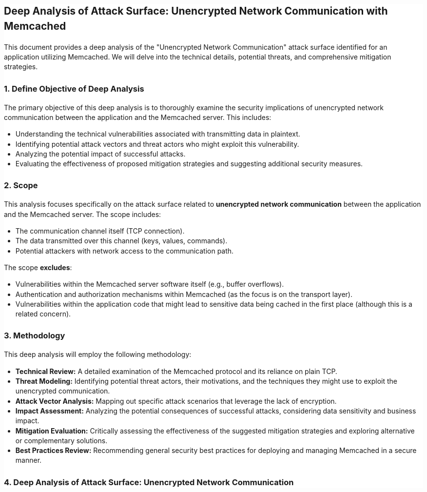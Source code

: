 ## Deep Analysis of Attack Surface: Unencrypted Network Communication with Memcached

This document provides a deep analysis of the "Unencrypted Network Communication" attack surface identified for an application utilizing Memcached. We will delve into the technical details, potential threats, and comprehensive mitigation strategies.

### 1. Define Objective of Deep Analysis

The primary objective of this deep analysis is to thoroughly examine the security implications of unencrypted network communication between the application and the Memcached server. This includes:

*   Understanding the technical vulnerabilities associated with transmitting data in plaintext.
*   Identifying potential attack vectors and threat actors who might exploit this vulnerability.
*   Analyzing the potential impact of successful attacks.
*   Evaluating the effectiveness of proposed mitigation strategies and suggesting additional security measures.

### 2. Scope

This analysis focuses specifically on the attack surface related to **unencrypted network communication** between the application and the Memcached server. The scope includes:

*   The communication channel itself (TCP connection).
*   The data transmitted over this channel (keys, values, commands).
*   Potential attackers with network access to the communication path.

The scope **excludes**:

*   Vulnerabilities within the Memcached server software itself (e.g., buffer overflows).
*   Authentication and authorization mechanisms within Memcached (as the focus is on the transport layer).
*   Vulnerabilities within the application code that might lead to sensitive data being cached in the first place (although this is a related concern).

### 3. Methodology

This deep analysis will employ the following methodology:

*   **Technical Review:**  A detailed examination of the Memcached protocol and its reliance on plain TCP.
*   **Threat Modeling:** Identifying potential threat actors, their motivations, and the techniques they might use to exploit the unencrypted communication.
*   **Attack Vector Analysis:**  Mapping out specific attack scenarios that leverage the lack of encryption.
*   **Impact Assessment:**  Analyzing the potential consequences of successful attacks, considering data sensitivity and business impact.
*   **Mitigation Evaluation:**  Critically assessing the effectiveness of the suggested mitigation strategies and exploring alternative or complementary solutions.
*   **Best Practices Review:**  Recommending general security best practices for deploying and managing Memcached in a secure manner.

### 4. Deep Analysis of Attack Surface: Unencrypted Network Communication

